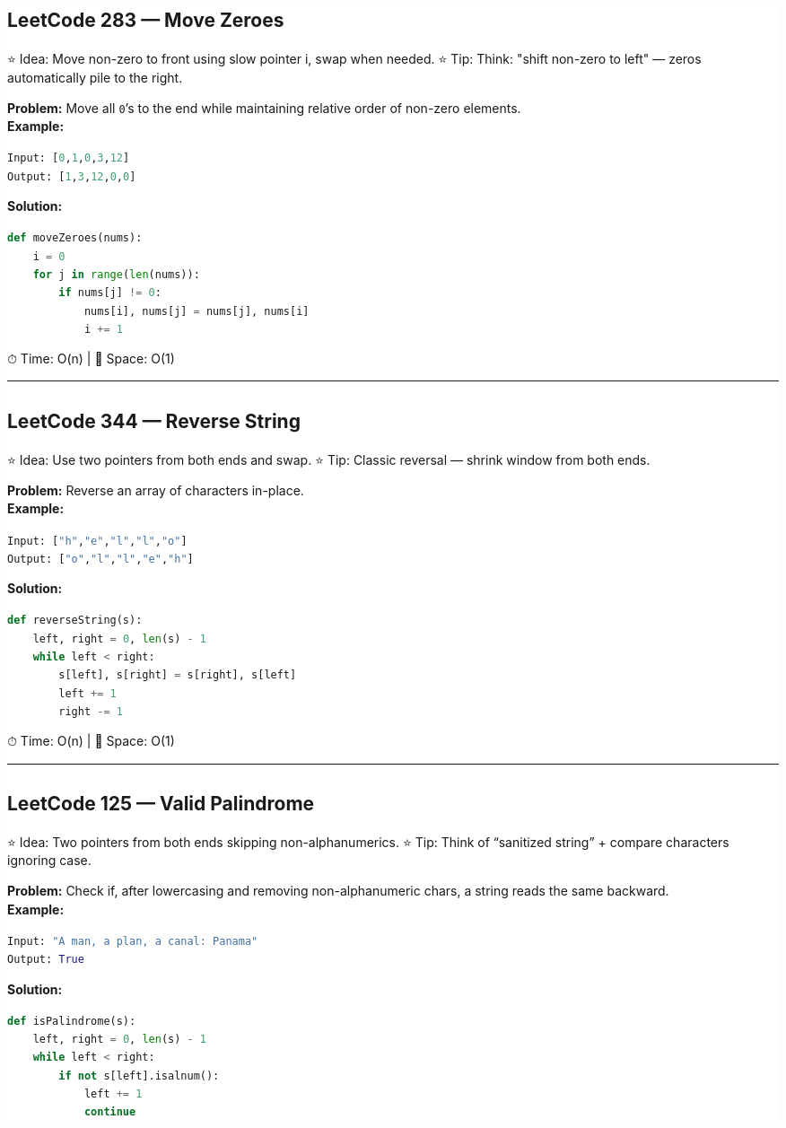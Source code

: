 
## LeetCode 283 — Move Zeroes  
⭐ Idea: Move non-zero to front using slow pointer i, swap when needed.
⭐ Tip: Think: "shift non-zero to left" — zeros automatically pile to the right.

**Problem:** Move all `0`’s to the end while maintaining relative order of non-zero elements.  
**Example:**
```python
Input: [0,1,0,3,12]
Output: [1,3,12,0,0]
```
**Solution:**
```python
def moveZeroes(nums):
    i = 0
    for j in range(len(nums)):
        if nums[j] != 0:
            nums[i], nums[j] = nums[j], nums[i]
            i += 1
```
⏱ Time: O(n) | 💾 Space: O(1)

---

## LeetCode 344 — Reverse String  
⭐ Idea: Use two pointers from both ends and swap.
⭐ Tip: Classic reversal — shrink window from both ends.

**Problem:** Reverse an array of characters in-place.  
**Example:**
```python
Input: ["h","e","l","l","o"]
Output: ["o","l","l","e","h"]
```
**Solution:**
```python
def reverseString(s):
    left, right = 0, len(s) - 1
    while left < right:
        s[left], s[right] = s[right], s[left]
        left += 1
        right -= 1
```
⏱ Time: O(n) | 💾 Space: O(1)

---

## LeetCode 125 — Valid Palindrome  
⭐ Idea: Two pointers from both ends skipping non-alphanumerics.
⭐  Tip: Think of “sanitized string” + compare characters ignoring case.

**Problem:** Check if, after lowercasing and removing non-alphanumeric chars, a string reads the same backward.  
**Example:**
```python
Input: "A man, a plan, a canal: Panama"
Output: True
```
**Solution:**
```python
def isPalindrome(s):
    left, right = 0, len(s) - 1
    while left < right:
        if not s[left].isalnum():
            left += 1
            continue
```